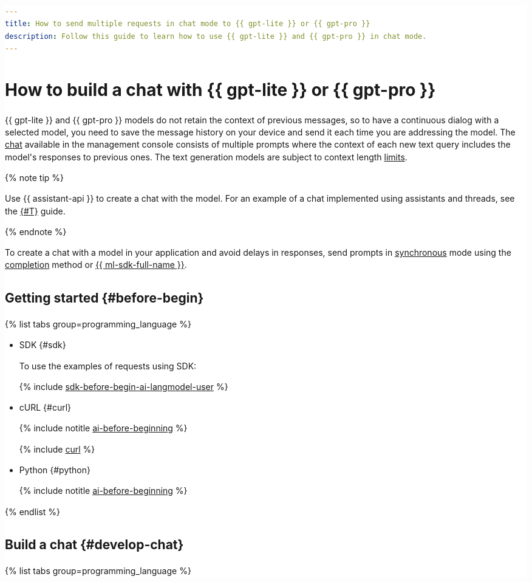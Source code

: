 ```yaml
---
title: How to send multiple requests in chat mode to {{ gpt-lite }} or {{ gpt-pro }}
description: Follow this guide to learn how to use {{ gpt-lite }} and {{ gpt-pro }} in chat mode.
---
```


# How to build a chat with {{ gpt-lite }} or {{ gpt-pro }}

{{ gpt-lite }} and {{ gpt-pro }} models do not retain the context of previous messages, so to have a continuous dialog with a selected model, you need to save the message history on your device and send it each time you are addressing the model. The [chat](../../concepts/generation/index.md) available in the management console consists of multiple prompts where the context of each new text query includes the model's responses to previous ones. The text generation models are subject to context length [limits](../../concepts/limits.md).

{% note tip %}

Use {{ assistant-api }} to create a chat with the model. For an example of a chat implemented using assistants and threads, see the [{#T}](../assistant/create.md) guide.

{% endnote %}

To create a chat with a model in your application and avoid delays in responses, send prompts in [synchronous](../../concepts/index.md#working-mode) mode using the [completion](../../text-generation/api-ref/TextGeneration/completion.md) method or [{{ ml-sdk-full-name }}](../../sdk/index.md).

## Getting started {#before-begin}

{% list tabs group=programming_language %}

- SDK {#sdk}

  To use the examples of requests using SDK:

  {% include [sdk-before-begin-ai-langmodel-user](../../../_includes/foundation-models/sdk-before-begin-ai-langmodel-user.md) %}

- cURL {#curl}

  {% include notitle [ai-before-beginning](../../../_includes/foundation-models/yandexgpt/ai-before-beginning.md) %}

  {% include [curl](../../../_includes/curl.md) %}

- Python {#python}

  {% include notitle [ai-before-beginning](../../../_includes/foundation-models/yandexgpt/ai-before-beginning.md) %}

{% endlist %}

## Build a chat {#develop-chat}

{% list tabs group=programming_language %}
